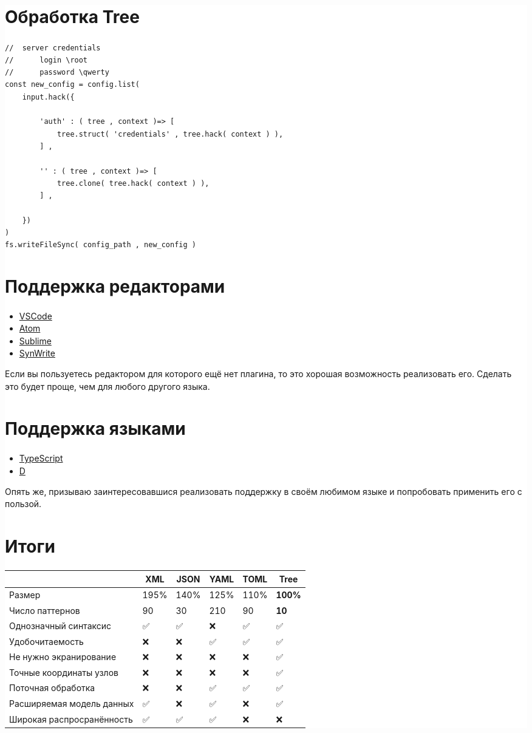 # Обработка Tree

```
//	server credentials
//		login \root
//		password \qwerty
const new_config = config.list(
	input.hack({
	
		'auth' : ( tree , context )=> [
			tree.struct( 'credentials' , tree.hack( context ) ),
		] ,
		
		'' : ( tree , context )=> [
			tree.clone( tree.hack( context ) ),
		] ,
		
	})
)
fs.writeFileSync( config_path , new_config )
```

# Поддержка редакторами

- [VSCode](https://github.com/nin-jin/vscode-language-tree)
- [Atom](https://github.com/nin-jin/atom-language-tree)
- [Sublime](https://github.com/yurybikuzin/Smol-sublime)
- [SynWrite](http://www.uvviewsoft.com/synwrite/)

Если вы пользуетесь редактором для которого ещё нет плагина, то это хорошая возможность реализовать его. Сделать это будет проще, чем для любого другого языка. 

# Поддержка языками

- [TypeScript](https://github.com/eigenmethod/mol/tree/master/tree2)
- [D](https://github.com/nin-jin/tree.d)

Опять же, призываю заинтересовавшися реализовать поддержку в своём любимом языке и попробовать применить его с пользой.

# Итоги

|                           | XML  | JSON | YAML | TOML | Tree     
|---------------------------|------|------|------|------|----------
| Размер                    | 195% | 140% | 125% | 110% | **100%** 
| Число паттернов           | 90   | 30   | 210  | 90   | **10**
| Однозначный синтаксис     | ✅  | ✅   | ❌  | ✅   | ✅
| Удобочитаемость           | ❌  | ❌   | ✅  | ✅   | ✅
| Не нужно экранирование    | ❌  | ❌   | ❌  | ❌   | ✅
| Точные координаты узлов   | ❌  | ❌   | ❌  | ❌   | ✅
| Поточная обработка        | ❌  | ❌   | ✅  | ✅   | ✅
| Расширяемая модель данных | ✅  | ❌   | ✅  | ❌   | ✅
| Широкая распросранённость | ✅  | ✅   | ✅  | ❌   | ❌
